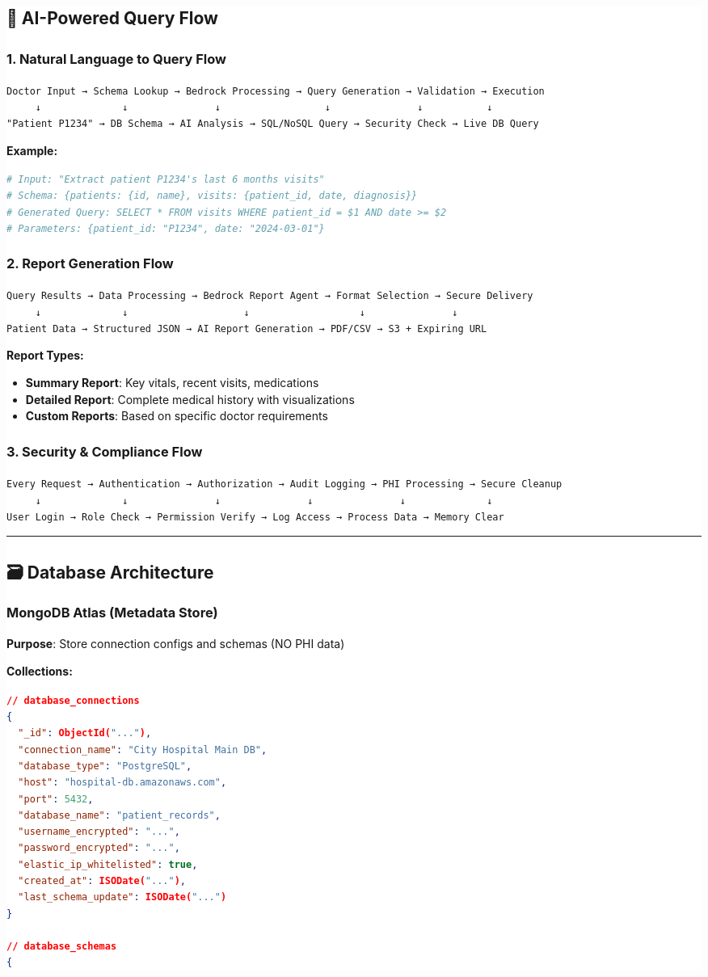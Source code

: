 
## 🔄 **AI-Powered Query Flow**

### 1. **Natural Language to Query Flow**

```
Doctor Input → Schema Lookup → Bedrock Processing → Query Generation → Validation → Execution
     ↓              ↓               ↓                  ↓               ↓           ↓
"Patient P1234" → DB Schema → AI Analysis → SQL/NoSQL Query → Security Check → Live DB Query
```

**Example:**
```python
# Input: "Extract patient P1234's last 6 months visits"
# Schema: {patients: {id, name}, visits: {patient_id, date, diagnosis}}
# Generated Query: SELECT * FROM visits WHERE patient_id = $1 AND date >= $2
# Parameters: {patient_id: "P1234", date: "2024-03-01"}
```

### 2. **Report Generation Flow**

```
Query Results → Data Processing → Bedrock Report Agent → Format Selection → Secure Delivery
     ↓              ↓                    ↓                   ↓               ↓
Patient Data → Structured JSON → AI Report Generation → PDF/CSV → S3 + Expiring URL
```

**Report Types:**
- **Summary Report**: Key vitals, recent visits, medications
- **Detailed Report**: Complete medical history with visualizations
- **Custom Reports**: Based on specific doctor requirements

### 3. **Security & Compliance Flow**

```
Every Request → Authentication → Authorization → Audit Logging → PHI Processing → Secure Cleanup
     ↓              ↓               ↓               ↓               ↓              ↓
User Login → Role Check → Permission Verify → Log Access → Process Data → Memory Clear
```

---

## 🗃️ **Database Architecture**

### **MongoDB Atlas (Metadata Store)**
**Purpose**: Store connection configs and schemas (NO PHI data)

**Collections:**
```json
// database_connections
{
  "_id": ObjectId("..."),
  "connection_name": "City Hospital Main DB",
  "database_type": "PostgreSQL",
  "host": "hospital-db.amazonaws.com",
  "port": 5432,
  "database_name": "patient_records",
  "username_encrypted": "...",
  "password_encrypted": "...",
  "elastic_ip_whitelisted": true,
  "created_at": ISODate("..."),
  "last_schema_update": ISODate("...")
}

// database_schemas  
{
```